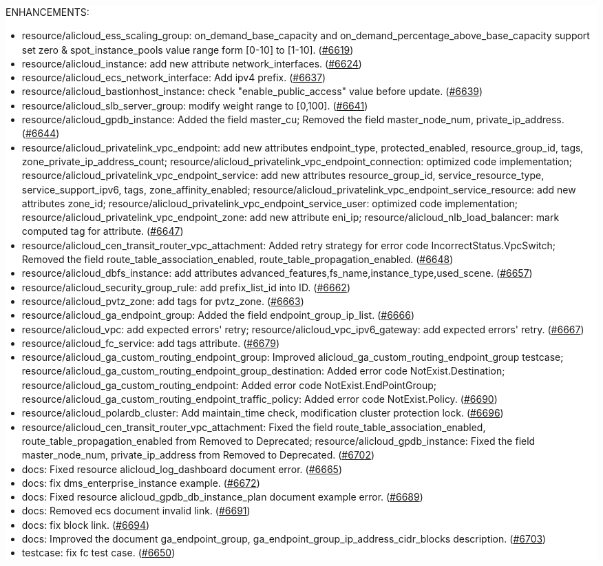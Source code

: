 ENHANCEMENTS:

- resource/alicloud_ess_scaling_group: on_demand_base_capacity and on_demand_percentage_above_base_capacity support set zero & spot_instance_pools value range form [0-10] to [1-10]. ([#6619](https://github.com/aliyun/terraform-provider-alicloud/issues/6619))
- resource/alicloud_instance: add new attribute network_interfaces. ([#6624](https://github.com/aliyun/terraform-provider-alicloud/issues/6624))
- resource/alicloud_ecs_network_interface: Add ipv4 prefix. ([#6637](https://github.com/aliyun/terraform-provider-alicloud/issues/6637))
- resource/alicloud_bastionhost_instance: check "enable_public_access" value before update. ([#6639](https://github.com/aliyun/terraform-provider-alicloud/issues/6639))
- resource/alicloud_slb_server_group: modify weight range to [0,100]. ([#6641](https://github.com/aliyun/terraform-provider-alicloud/issues/6641))
- resource/alicloud_gpdb_instance: Added the field master_cu; Removed the field master_node_num, private_ip_address. ([#6644](https://github.com/aliyun/terraform-provider-alicloud/issues/6644))
- resource/alicloud_privatelink_vpc_endpoint: add new attributes endpoint_type, protected_enabled, resource_group_id, tags, zone_private_ip_address_count; resource/alicloud_privatelink_vpc_endpoint_connection: optimized code implementation; resource/alicloud_privatelink_vpc_endpoint_service: add new attributes resource_group_id, service_resource_type, service_support_ipv6, tags, zone_affinity_enabled; resource/alicloud_privatelink_vpc_endpoint_service_resource: add new attributes zone_id; resource/alicloud_privatelink_vpc_endpoint_service_user: optimized code implementation; resource/alicloud_privatelink_vpc_endpoint_zone: add new attribute eni_ip; resource/alicloud_nlb_load_balancer: mark computed tag for attribute. ([#6647](https://github.com/aliyun/terraform-provider-alicloud/issues/6647))
- resource/alicloud_cen_transit_router_vpc_attachment: Added retry strategy for error code IncorrectStatus.VpcSwitch; Removed the field route_table_association_enabled, route_table_propagation_enabled. ([#6648](https://github.com/aliyun/terraform-provider-alicloud/issues/6648))
- resource/alicloud_dbfs_instance: add attributes advanced_features,fs_name,instance_type,used_scene. ([#6657](https://github.com/aliyun/terraform-provider-alicloud/issues/6657))
- resource/alicloud_security_group_rule: add prefix_list_id into ID. ([#6662](https://github.com/aliyun/terraform-provider-alicloud/issues/6662))
- resource/alicloud_pvtz_zone: add tags for pvtz_zone. ([#6663](https://github.com/aliyun/terraform-provider-alicloud/issues/6663))
- resource/alicloud_ga_endpoint_group: Added the field endpoint_group_ip_list. ([#6666](https://github.com/aliyun/terraform-provider-alicloud/issues/6666))
- resource/alicloud_vpc: add expected errors' retry; resource/alicloud_vpc_ipv6_gateway: add expected errors' retry. ([#6667](https://github.com/aliyun/terraform-provider-alicloud/issues/6667))
- resource/alicloud_fc_service: add tags attribute. ([#6679](https://github.com/aliyun/terraform-provider-alicloud/issues/6679))
- resource/alicloud_ga_custom_routing_endpoint_group: Improved alicloud_ga_custom_routing_endpoint_group testcase; resource/alicloud_ga_custom_routing_endpoint_group_destination: Added error code NotExist.Destination; resource/alicloud_ga_custom_routing_endpoint: Added error code NotExist.EndPointGroup; resource/alicloud_ga_custom_routing_endpoint_traffic_policy: Added error code NotExist.Policy. ([#6690](https://github.com/aliyun/terraform-provider-alicloud/issues/6690))
- resource/alicloud_polardb_cluster: Add maintain_time check, modification cluster protection lock. ([#6696](https://github.com/aliyun/terraform-provider-alicloud/issues/6696))
- resource/alicloud_cen_transit_router_vpc_attachment: Fixed the field route_table_association_enabled, route_table_propagation_enabled from Removed to Deprecated; resource/alicloud_gpdb_instance: Fixed the field master_node_num, private_ip_address from Removed to Deprecated. ([#6702](https://github.com/aliyun/terraform-provider-alicloud/issues/6702))
- docs: Fixed resource alicloud_log_dashboard document error. ([#6665](https://github.com/aliyun/terraform-provider-alicloud/issues/6665))
- docs: fix dms_enterprise_instance example. ([#6672](https://github.com/aliyun/terraform-provider-alicloud/issues/6672))
- docs: Fixed resource alicloud_gpdb_db_instance_plan document example error. ([#6689](https://github.com/aliyun/terraform-provider-alicloud/issues/6689))
- docs: Removed ecs document invalid link. ([#6691](https://github.com/aliyun/terraform-provider-alicloud/issues/6691))
- docs: fix block link. ([#6694](https://github.com/aliyun/terraform-provider-alicloud/issues/6694))
- docs: Improved the document ga_endpoint_group, ga_endpoint_group_ip_address_cidr_blocks description. ([#6703](https://github.com/aliyun/terraform-provider-alicloud/issues/6703))
- testcase: fix fc test case. ([#6650](https://github.com/aliyun/terraform-provider-alicloud/issues/6650))
